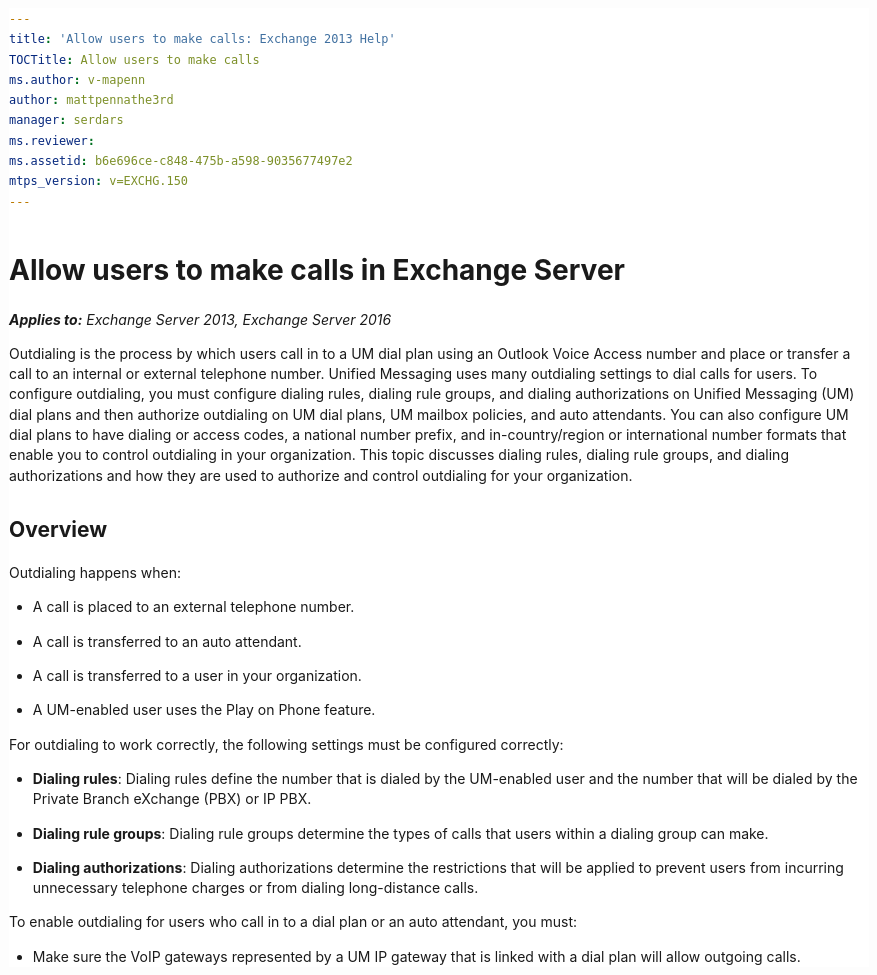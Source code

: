 ```yaml
---
title: 'Allow users to make calls: Exchange 2013 Help'
TOCTitle: Allow users to make calls
ms.author: v-mapenn
author: mattpennathe3rd
manager: serdars
ms.reviewer: 
ms.assetid: b6e696ce-c848-475b-a598-9035677497e2
mtps_version: v=EXCHG.150
---
```


# Allow users to make calls in Exchange Server

_**Applies to:** Exchange Server 2013, Exchange Server 2016_

Outdialing is the process by which users call in to a UM dial plan using an Outlook Voice Access number and place or transfer a call to an internal or external telephone number. Unified Messaging uses many outdialing settings to dial calls for users. To configure outdialing, you must configure dialing rules, dialing rule groups, and dialing authorizations on Unified Messaging (UM) dial plans and then authorize outdialing on UM dial plans, UM mailbox policies, and auto attendants. You can also configure UM dial plans to have dialing or access codes, a national number prefix, and in-country/region or international number formats that enable you to control outdialing in your organization. This topic discusses dialing rules, dialing rule groups, and dialing authorizations and how they are used to authorize and control outdialing for your organization.

## Overview
<a name="overview"> </a>

Outdialing happens when:

- A call is placed to an external telephone number.

- A call is transferred to an auto attendant.

- A call is transferred to a user in your organization.

- A UM-enabled user uses the Play on Phone feature.

For outdialing to work correctly, the following settings must be configured correctly:

- **Dialing rules**: Dialing rules define the number that is dialed by the UM-enabled user and the number that will be dialed by the Private Branch eXchange (PBX) or IP PBX.

- **Dialing rule groups**: Dialing rule groups determine the types of calls that users within a dialing group can make.

- **Dialing authorizations**: Dialing authorizations determine the restrictions that will be applied to prevent users from incurring unnecessary telephone charges or from dialing long-distance calls.

To enable outdialing for users who call in to a dial plan or an auto attendant, you must:

- Make sure the VoIP gateways represented by a UM IP gateway that is linked with a dial plan will allow outgoing calls.

